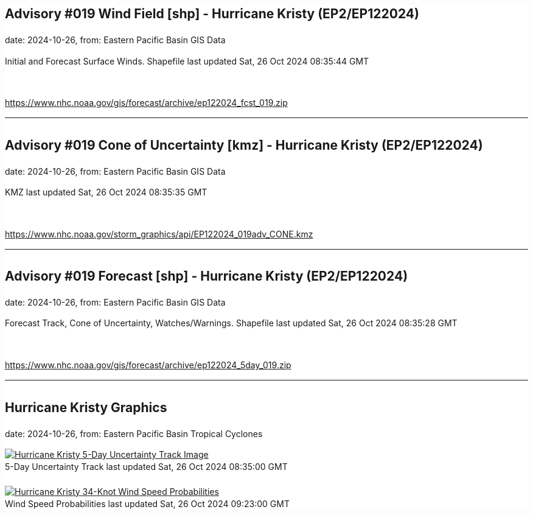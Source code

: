 
## Advisory #019 Wind Field [shp] - Hurricane Kristy (EP2/EP122024)

date: 2024-10-26, from: Eastern Pacific Basin GIS Data

Initial and Forecast Surface Winds. Shapefile last updated Sat, 26 Oct 2024 08:35:44 GMT 

<br> 

<https://www.nhc.noaa.gov/gis/forecast/archive/ep122024_fcst_019.zip>

---

## Advisory #019 Cone of Uncertainty [kmz] - Hurricane Kristy (EP2/EP122024)

date: 2024-10-26, from: Eastern Pacific Basin GIS Data

KMZ last updated Sat, 26 Oct 2024 08:35:35 GMT 

<br> 

<https://www.nhc.noaa.gov/storm_graphics/api/EP122024_019adv_CONE.kmz>

---

## Advisory #019 Forecast [shp] - Hurricane Kristy (EP2/EP122024)

date: 2024-10-26, from: Eastern Pacific Basin GIS Data

Forecast Track, Cone of Uncertainty, Watches/Warnings. Shapefile last updated Sat, 26 Oct 2024 08:35:28 GMT 

<br> 

<https://www.nhc.noaa.gov/gis/forecast/archive/ep122024_5day_019.zip>

---

## Hurricane Kristy Graphics

date: 2024-10-26, from: Eastern Pacific Basin Tropical Cyclones


<a href="https://www.nhc.noaa.gov/refresh/graphics_ep2+shtml/083500.shtml?cone">
<img src="https://www.nhc.noaa.gov/storm_graphics/EP12/EP122024_5day_cone_with_line_and_wind_sm2.png"
alt="Hurricane Kristy 5-Day Uncertainty Track Image"
width="500" height="400" /></a><br/>
5-Day Uncertainty Track last updated Sat, 26 Oct 2024 08:35:00 GMT
<br /><br /><a href="https://www.nhc.noaa.gov/refresh/graphics_ep2+shtml/083500.shtml?tswind120">
<img src="https://www.nhc.noaa.gov/storm_graphics/EP12/EP122024_wind_probs_34_F120_sm2.png"
alt="Hurricane Kristy 34-Knot Wind Speed Probabilities"
width="500" height="400" /> </a><br/>
Wind Speed Probabilities last updated Sat, 26 Oct 2024 09:23:00 GMT
 